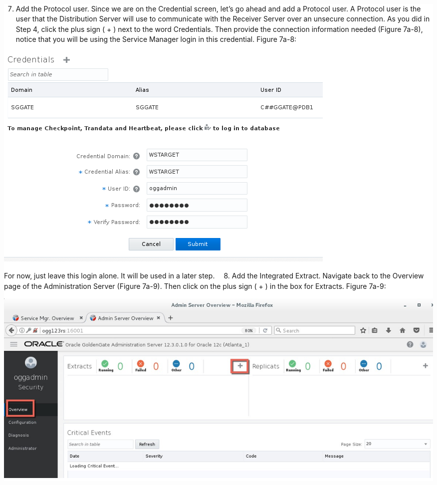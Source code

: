 7.	Add the Protocol user.
Since we are on the Credential screen, let’s go ahead and add a Protocol user.  A Protocol user is the user that the Distribution Server will use to communicate with the Receiver Server over an unsecure connection.
As you did in Step 4, click the plus sign ( + ) next to the word Credentials.  Then provide the connection information needed (Figure 7a-8), notice that you will be using the Service Manager login in this credential.
Figure 7a-8:

![](images/200/Lab200_image190.png) 
 
For now, just leave this login alone.  It will be used in a later step. 
8.	Add the Integrated Extract.
Navigate back to the Overview page of the Administration Server (Figure 7a-9).  Then click on the plus sign ( + ) in the box for Extracts.
Figure 7a-9:

![](images/200/Lab200_image200.png) 
 